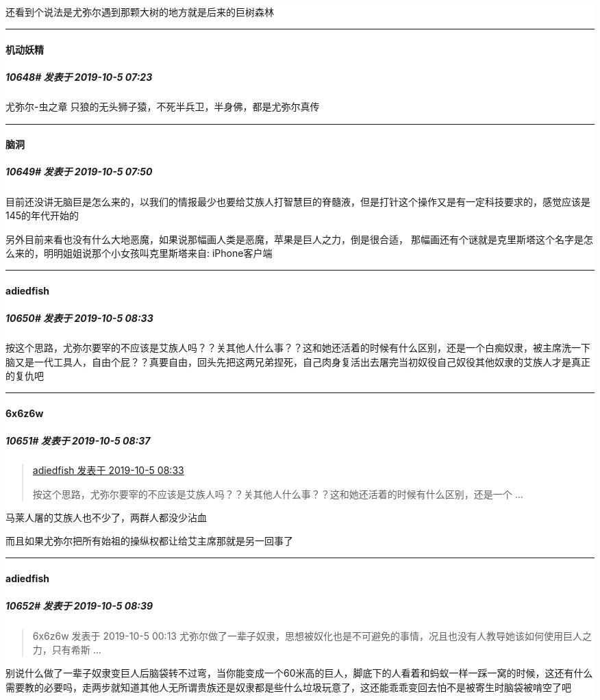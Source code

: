 
还看到个说法是尤弥尔遇到那颗大树的地方就是后来的巨树森林


-----

####  机动妖精  
##### 10648#       发表于 2019-10-5 07:23


尤弥尔-虫之章
只狼的无头狮子猿，不死半兵卫，半身佛，都是尤弥尔真传


-----

####  脑洞  
##### 10649#       发表于 2019-10-5 07:50


目前还没讲无脑巨是怎么来的，以我们的情报最少也要给艾族人打智慧巨的脊髓液，但是打针这个操作又是有一定科技要求的，感觉应该是145的年代开始的

另外目前来看也没有什么大地恶魔，如果说那幅画人类是恶魔，苹果是巨人之力，倒是很合适，
那幅画还有个谜就是克里斯塔这个名字是怎么来的，明明姐姐说那个小女孩叫克里斯塔来自: iPhone客户端


-----

####  adiedfish  
##### 10650#       发表于 2019-10-5 08:33


按这个思路，尤弥尔要宰的不应该是艾族人吗？？关其他人什么事？？这和她还活着的时候有什么区别，还是一个白痴奴隶，被主席洗一下脑又是一代工具人，自由个屁？？真要自由，回头先把这两兄弟捏死，自己肉身复活出去屠完当初奴役自己奴役其他奴隶的艾族人才是真正的复仇吧


-----

####  6x6z6w  
##### 10651#       发表于 2019-10-5 08:37


<blockquote><a href="httphttps://bbs.saraba1st.com/2b/forum.php?mod=redirect&amp;goto=findpost&amp;pid=45139541&amp;ptid=915143" target="_blank">adiedfish 发表于 2019-10-5 08:33</a>

按这个思路，尤弥尔要宰的不应该是艾族人吗？？关其他人什么事？？这和她还活着的时候有什么区别，还是一个 ...</blockquote>
马莱人屠的艾族人也不少了，两群人都没少沾血


而且如果尤弥尔把所有始祖的操纵权都让给艾主席那就是另一回事了


-----

####  adiedfish  
##### 10652#       发表于 2019-10-5 08:39


<blockquote>6x6z6w 发表于 2019-10-5 00:13
尤弥尔做了一辈子奴隶，思想被奴化也是不可避免的事情，况且也没有人教导她该如何使用巨人之力，只有希斯 ...</blockquote>
别说什么做了一辈子奴隶变巨人后脑袋转不过弯，当你能变成一个60米高的巨人，脚底下的人看着和蚂蚁一样一踩一窝的时候，这还有什么需要教的必要吗，走两步就知道其他人无所谓贵族还是奴隶都是些什么垃圾玩意了，这还能乖乖变回去怕不是被寄生时脑袋被啃空了吧

